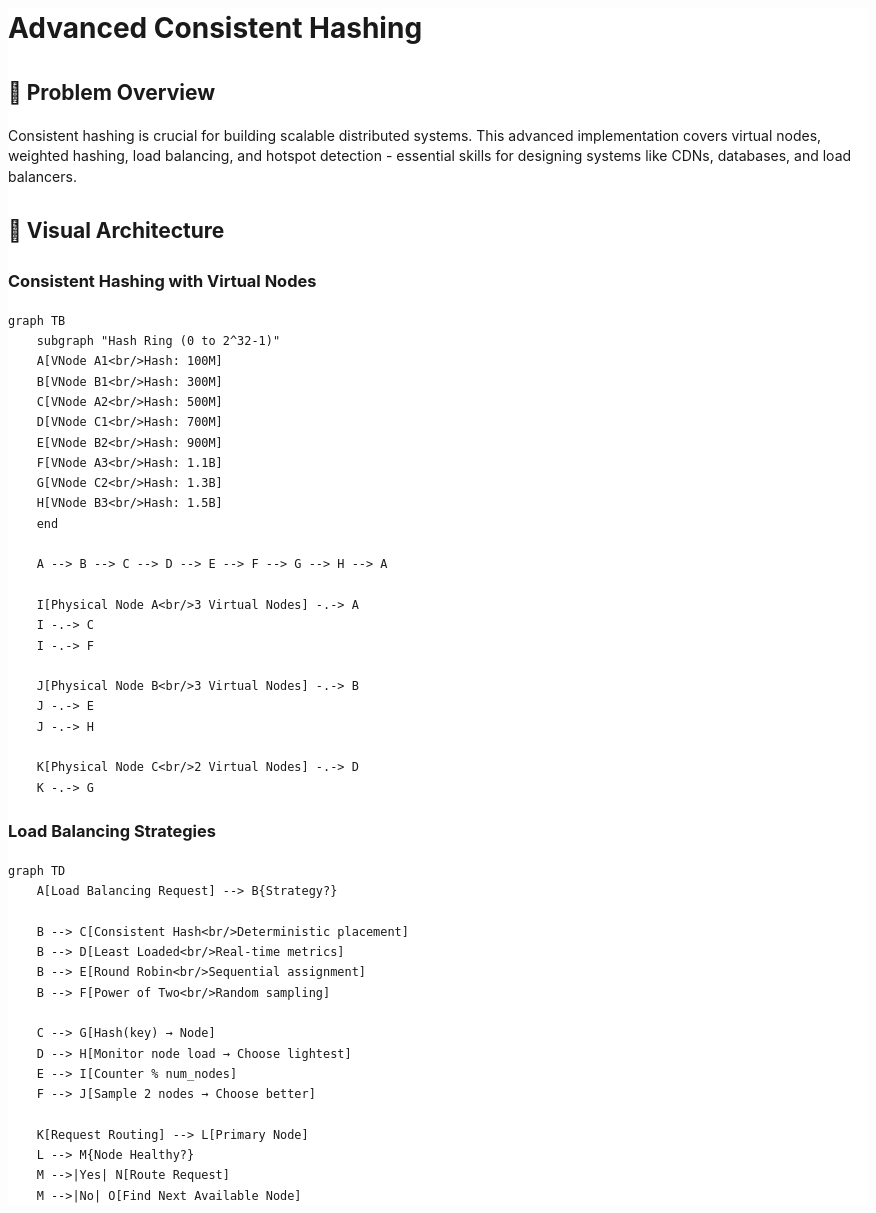 # Advanced Consistent Hashing

## 🎯 Problem Overview

Consistent hashing is crucial for building scalable distributed systems. This advanced implementation covers virtual nodes, weighted hashing, load balancing, and hotspot detection - essential skills for designing systems like CDNs, databases, and load balancers.

## 🎨 Visual Architecture

### Consistent Hashing with Virtual Nodes
```mermaid
graph TB
    subgraph "Hash Ring (0 to 2^32-1)"
    A[VNode A1<br/>Hash: 100M]
    B[VNode B1<br/>Hash: 300M]
    C[VNode A2<br/>Hash: 500M]
    D[VNode C1<br/>Hash: 700M]
    E[VNode B2<br/>Hash: 900M]
    F[VNode A3<br/>Hash: 1.1B]
    G[VNode C2<br/>Hash: 1.3B]
    H[VNode B3<br/>Hash: 1.5B]
    end
    
    A --> B --> C --> D --> E --> F --> G --> H --> A
    
    I[Physical Node A<br/>3 Virtual Nodes] -.-> A
    I -.-> C
    I -.-> F
    
    J[Physical Node B<br/>3 Virtual Nodes] -.-> B
    J -.-> E
    J -.-> H
    
    K[Physical Node C<br/>2 Virtual Nodes] -.-> D
    K -.-> G
```

### Load Balancing Strategies
```mermaid
graph TD
    A[Load Balancing Request] --> B{Strategy?}
    
    B --> C[Consistent Hash<br/>Deterministic placement]
    B --> D[Least Loaded<br/>Real-time metrics]
    B --> E[Round Robin<br/>Sequential assignment]
    B --> F[Power of Two<br/>Random sampling]
    
    C --> G[Hash(key) → Node]
    D --> H[Monitor node load → Choose lightest]
    E --> I[Counter % num_nodes]
    F --> J[Sample 2 nodes → Choose better]
    
    K[Request Routing] --> L[Primary Node]
    L --> M{Node Healthy?}
    M -->|Yes| N[Route Request]
    M -->|No| O[Find Next Available Node]
```

